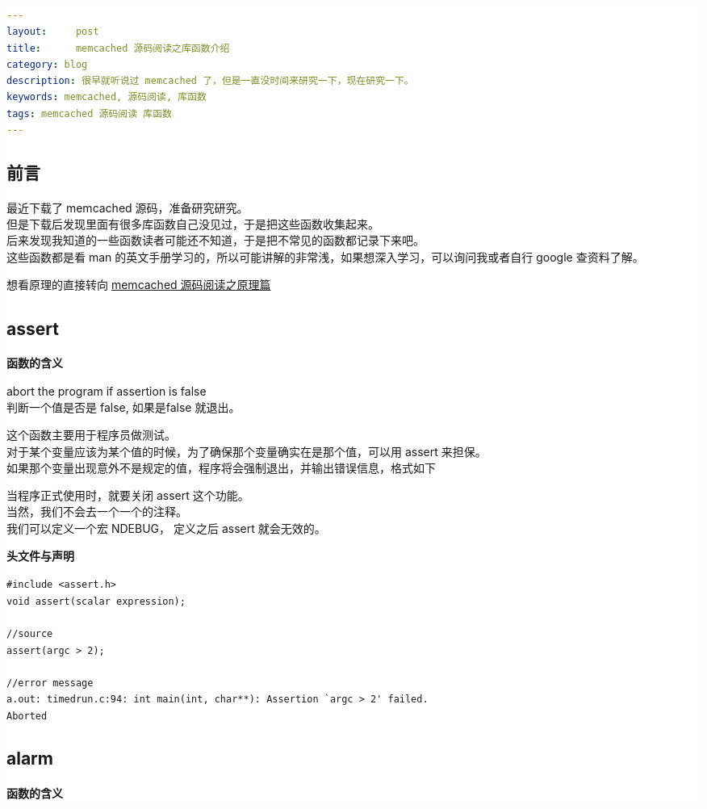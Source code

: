 ```yaml
---
layout:     post
title:      memcached 源码阅读之库函数介绍
category: blog
description: 很早就听说过 memcached 了，但是一直没时间来研究一下，现在研究一下。
keywords: memcached, 源码阅读, 库函数
tags: memcached 源码阅读 库函数
---
```


## 前言

最近下载了 memcached 源码，准备研究研究。  
但是下载后发现里面有很多库函数自己没见过，于是把这些函数收集起来。  
后来发现我知道的一些函数读者可能还不知道，于是把不常见的函数都记录下来吧。  
这些函数都是看 man 的英文手册学习的，所以可能讲解的非常浅，如果想深入学习，可以询问我或者自行 google 查资料了解。  

想看原理的直接转向 [memcached 源码阅读之原理篇][memcached-code]

## assert

**函数的含义**  

abort the program if assertion is false  
判断一个值是否是 false, 如果是false 就退出。  

这个函数主要用于程序员做测试。  
对于某个变量应该为某个值的时候，为了确保那个变量确实在是那个值，可以用 assert 来担保。  
如果那个变量出现意外不是规定的值，程序将会强制退出，并输出错误信息，格式如下  

当程序正式使用时，就要关闭 assert 这个功能。  
当然，我们不会去一个一个的注释。  
我们可以定义一个宏 NDEBUG， 定义之后 assert 就会无效的。  


**头文件与声明**  

```
#include <assert.h>
void assert(scalar expression);

//source
assert(argc > 2);

//error message
a.out: timedrun.c:94: int main(int, char**): Assertion `argc > 2' failed.
Aborted
```

## alarm


**函数的含义**  


[memcached-code]: http://github.tiankonguse.com/blog/2014/11/06/memcached-code/